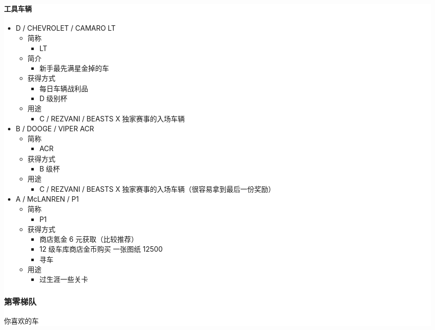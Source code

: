 #### 工具车辆

- D / CHEVROLET / CAMARO LT
    - 简称
        - LT
    - 简介
        - 新手最先满星金掉的车
    - 获得方式
        - 每日车辆战利品
        - D 级别杯
    - 用途
        - C / REZVANI / BEASTS X 独家赛事的入场车辆
- B / DOOGE / VIPER ACR
    - 简称
        - ACR
    - 获得方式
        - B 级杯
    - 用途
        - C / REZVANI / BEASTS X 独家赛事的入场车辆（很容易拿到最后一份奖励）
- A / McLANREN / P1
    - 简称
        - P1
    - 获得方式
        - 商店氪金 6 元获取（比较推荐）
        - 12 级车库商店金币购买 一张图纸 12500
        - 寻车
    - 用途
        - 过生涯一些关卡

### 第零梯队

你喜欢的车
